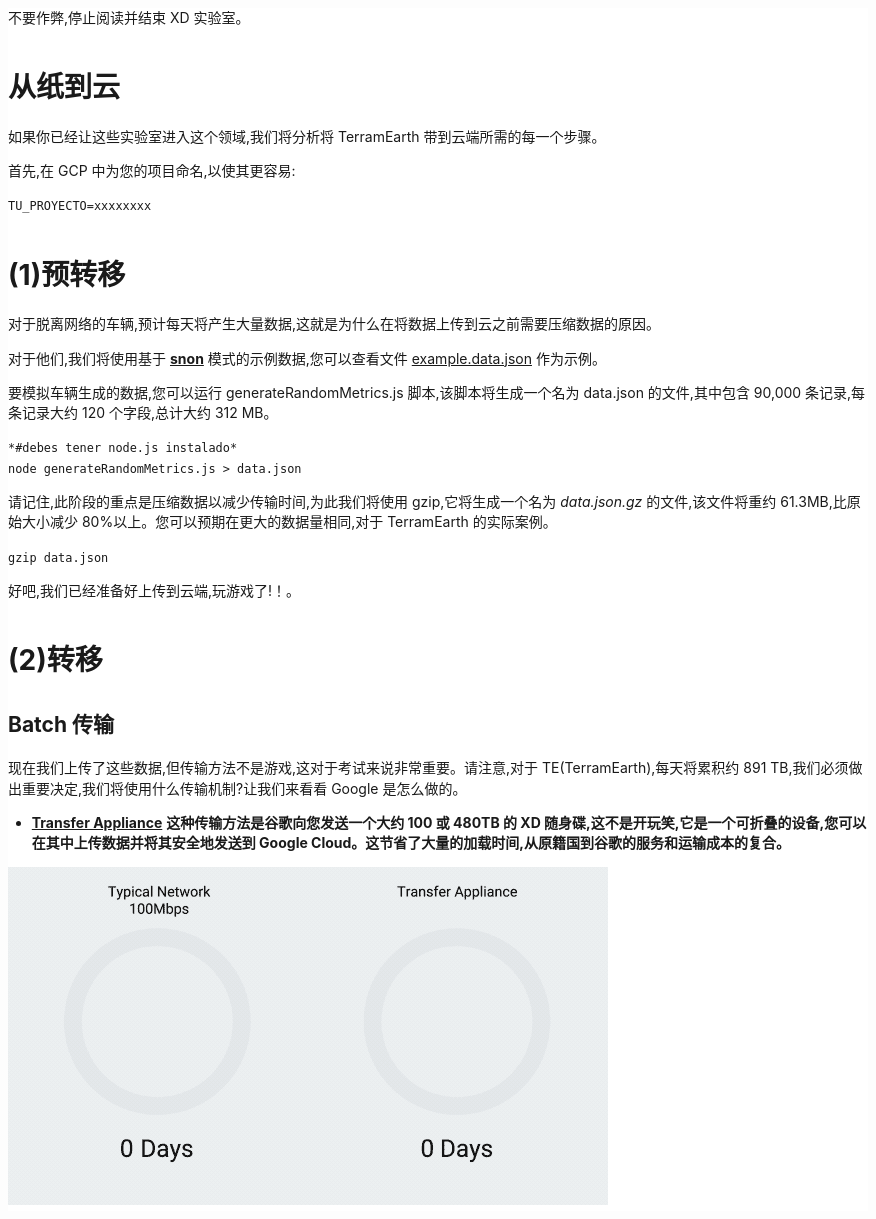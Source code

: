 不要作弊,停止阅读并结束 XD 实验室。

# 从纸到云

如果你已经让这些实验室进入这个领域,我们将分析将 TerramEarth 带到云端所需的每一个步骤。

首先,在 GCP 中为您的项目命名,以使其更容易:

```
TU_PROYECTO=xxxxxxxx
```

# (1)预转移

对于脱离网络的车辆,预计每天将产生大量数据,这就是为什么在将数据上传到云之前需要压缩数据的原因。

对于他们,我们将使用基于 [**snon**](http://www.snon.org/) 模式的示例数据,您可以查看文件 [example.data.json](https://github.com/develasquez/casos-de-estudio/blob/master/TerramEarth/example.data.json) 作为示例。

要模拟车辆生成的数据,您可以运行 generateRandomMetrics.js 脚本,该脚本将生成一个名为 data.json 的文件,其中包含 90,000 条记录,每条记录大约 120 个字段,总计大约 312 MB。

```
*#debes tener node.js instalado*
node generateRandomMetrics.js > data.json
```

请记住,此阶段的重点是压缩数据以减少传输时间,为此我们将使用 gzip,它将生成一个名为 *data.json.gz* 的文件,该文件将重约 61.3MB,比原始大小减少 80%以上。您可以预期在更大的数据量相同,对于 TerramEarth 的实际案例。

```
gzip data.json
```

好吧,我们已经准备好上传到云端,玩游戏了!！。

# (2)转移

## Batch 传输

现在我们上传了这些数据,但传输方法不是游戏,这对于考试来说非常重要。请注意,对于 TE(TerramEarth),每天将累积约 891 TB,我们必须做出重要决定,我们将使用什么传输机制?让我们来看看 Google 是怎么做的。

*   [**Transfer Appliance**](https://cloud.google.com/transfer-appliance/) **这种传输方法是谷歌向您发送一个大约 100 或 480TB 的 XD 随身碟,这不是开玩笑,它是一个可折叠的设备,您可以在其中上传数据并将其安全地发送到 Google Cloud。这节省了大量的加载时间,从原籍国到谷歌的服务和运输成本的复合。**

**![](img/8e58d0ef47a5f05cb1b93971a6823d2c.png)**
